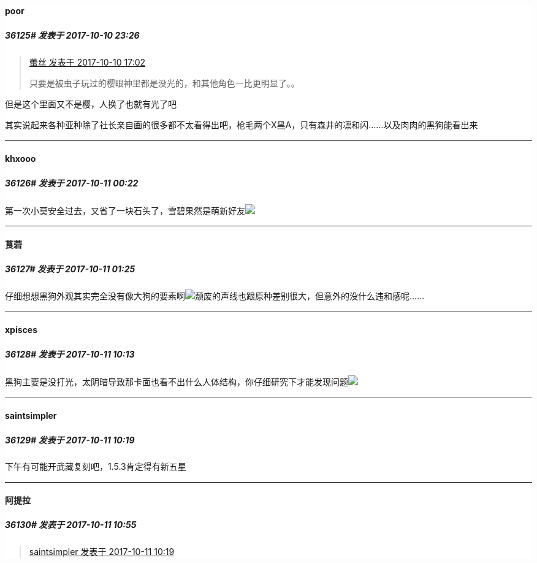 ####  poor  
##### 36125#       发表于 2017-10-10 23:26


<blockquote><a href="httphttps://bbs.saraba1st.com/2b/forum.php?mod=redirect&amp;goto=findpost&amp;pid=37446170&amp;ptid=1085254" target="_blank">蕾丝 发表于 2017-10-10 17:02</a>

只要是被虫子玩过的樱眼神里都是没光的，和其他角色一比更明显了。。</blockquote>
但是这个里面又不是樱，人换了也就有光了吧


其实说起来各种亚种除了社长亲自画的很多都不太看得出吧，枪毛两个X黑A，只有森井的凛和闪……以及肉肉的黑狗能看出来


*****

####  khxooo  
##### 36126#       发表于 2017-10-11 00:22


第一次小莫安全过去，又省了一块石头了，雪碧果然是萌新好友<img src="https://static.saraba1st.com/image/smiley/face2017/066.png" referrerpolicy="no-referrer">


*****

####  茛菪  
##### 36127#       发表于 2017-10-11 01:25


仔细想想黑狗外观其实完全没有像大狗的要素啊<img src="https://static.saraba1st.com/image/smiley/face2017/001.png" referrerpolicy="no-referrer">颓废的声线也跟原种差别很大，但意外的没什么违和感呢……


*****

####  xpisces  
##### 36128#       发表于 2017-10-11 10:13


黑狗主要是没打光，太阴暗导致那卡面也看不出什么人体结构，你仔细研究下才能发现问题<img src="https://static.saraba1st.com/image/smiley/face2017/068.png" referrerpolicy="no-referrer">


*****

####  saintsimpler  
##### 36129#       发表于 2017-10-11 10:19


下午有可能开武藏复刻吧，1.5.3肯定得有新五星


*****

####  阿提拉  
##### 36130#       发表于 2017-10-11 10:55


<blockquote><a href="httphttps://bbs.saraba1st.com/2b/forum.php?mod=redirect&amp;goto=findpost&amp;pid=37451784&amp;ptid=1085254" target="_blank">saintsimpler 发表于 2017-10-11 10:19</a>
